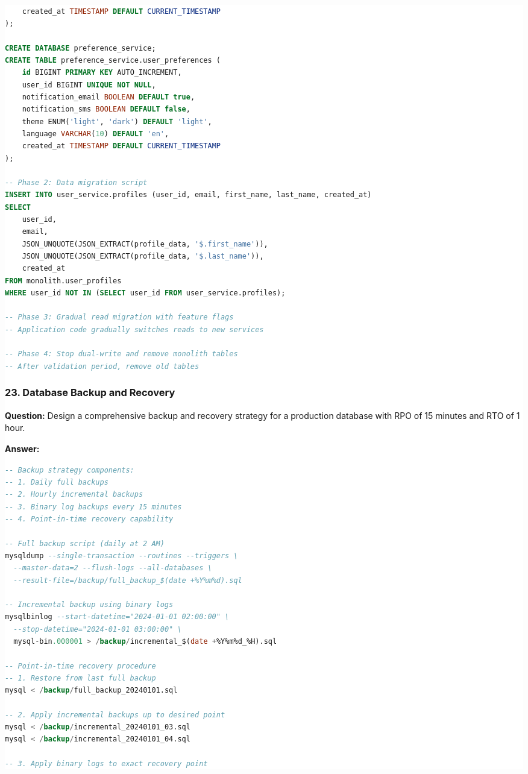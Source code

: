 ```sql
    created_at TIMESTAMP DEFAULT CURRENT_TIMESTAMP
);

CREATE DATABASE preference_service;
CREATE TABLE preference_service.user_preferences (
    id BIGINT PRIMARY KEY AUTO_INCREMENT,
    user_id BIGINT UNIQUE NOT NULL,
    notification_email BOOLEAN DEFAULT true,
    notification_sms BOOLEAN DEFAULT false,
    theme ENUM('light', 'dark') DEFAULT 'light',
    language VARCHAR(10) DEFAULT 'en',
    created_at TIMESTAMP DEFAULT CURRENT_TIMESTAMP
);

-- Phase 2: Data migration script
INSERT INTO user_service.profiles (user_id, email, first_name, last_name, created_at)
SELECT 
    user_id,
    email,
    JSON_UNQUOTE(JSON_EXTRACT(profile_data, '$.first_name')),
    JSON_UNQUOTE(JSON_EXTRACT(profile_data, '$.last_name')),
    created_at
FROM monolith.user_profiles
WHERE user_id NOT IN (SELECT user_id FROM user_service.profiles);

-- Phase 3: Gradual read migration with feature flags
-- Application code gradually switches reads to new services

-- Phase 4: Stop dual-write and remove monolith tables
-- After validation period, remove old tables
```

### 23. Database Backup and Recovery
**Question:** Design a comprehensive backup and recovery strategy for a production database with RPO of 15 minutes and RTO of 1 hour.

**Answer:**
```sql
-- Backup strategy components:
-- 1. Daily full backups
-- 2. Hourly incremental backups
-- 3. Binary log backups every 15 minutes
-- 4. Point-in-time recovery capability

-- Full backup script (daily at 2 AM)
mysqldump --single-transaction --routines --triggers \
  --master-data=2 --flush-logs --all-databases \
  --result-file=/backup/full_backup_$(date +%Y%m%d).sql

-- Incremental backup using binary logs
mysqlbinlog --start-datetime="2024-01-01 02:00:00" \
  --stop-datetime="2024-01-01 03:00:00" \
  mysql-bin.000001 > /backup/incremental_$(date +%Y%m%d_%H).sql

-- Point-in-time recovery procedure
-- 1. Restore from last full backup
mysql < /backup/full_backup_20240101.sql

-- 2. Apply incremental backups up to desired point
mysql < /backup/incremental_20240101_03.sql
mysql < /backup/incremental_20240101_04.sql

-- 3. Apply binary logs to exact recovery point
```